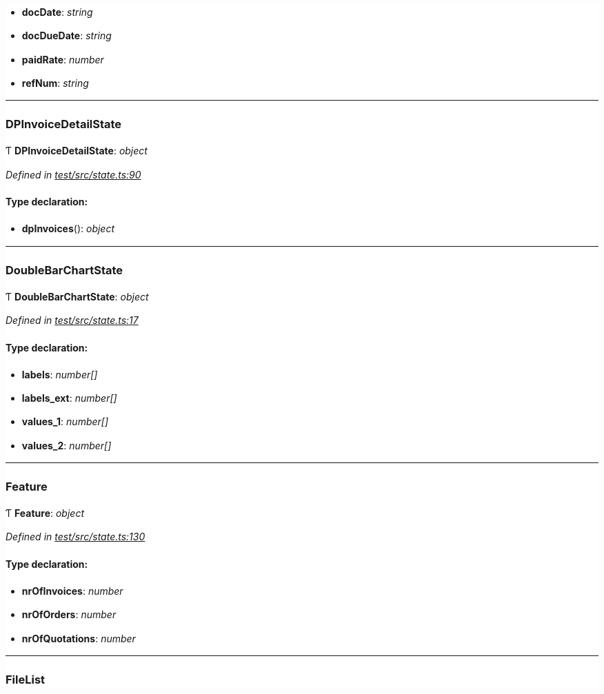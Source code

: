 - **docDate**: _string_

- **docDueDate**: _string_

- **paidRate**: _number_

- **refNum**: _string_

---

### DPInvoiceDetailState

Ƭ **DPInvoiceDetailState**: _object_

_Defined in [test/src/state.ts:90](https://github.com/fopsdev/ovl/blob/f9b6194/test/src/state.ts#L90)_

#### Type declaration:

- **dpInvoices**(): _object_

---

### DoubleBarChartState

Ƭ **DoubleBarChartState**: _object_

_Defined in [test/src/state.ts:17](https://github.com/fopsdev/ovl/blob/f9b6194/test/src/state.ts#L17)_

#### Type declaration:

- **labels**: _number[]_

- **labels_ext**: _number[]_

- **values_1**: _number[]_

- **values_2**: _number[]_

---

### Feature

Ƭ **Feature**: _object_

_Defined in [test/src/state.ts:130](https://github.com/fopsdev/ovl/blob/f9b6194/test/src/state.ts#L130)_

#### Type declaration:

- **nrOfInvoices**: _number_

- **nrOfOrders**: _number_

- **nrOfQuotations**: _number_

---

### FileList
